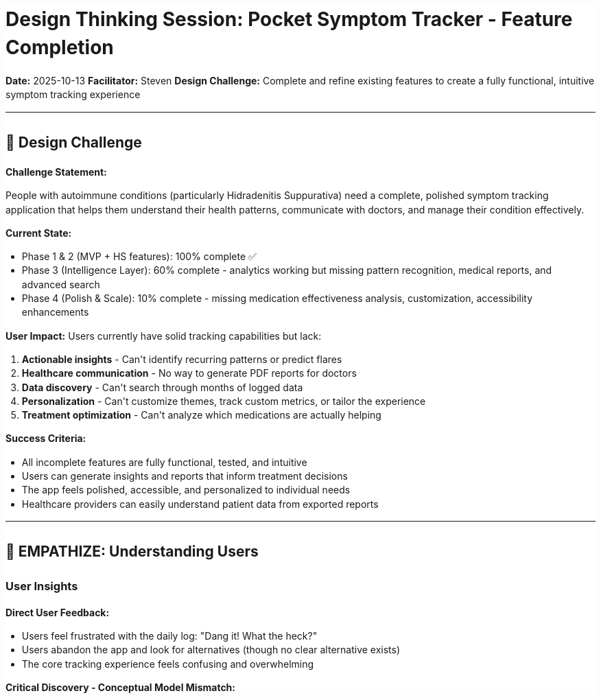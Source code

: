 # Design Thinking Session: Pocket Symptom Tracker - Feature Completion

**Date:** 2025-10-13
**Facilitator:** Steven
**Design Challenge:** Complete and refine existing features to create a fully functional, intuitive symptom tracking experience

---

## 🎯 Design Challenge

**Challenge Statement:**

People with autoimmune conditions (particularly Hidradenitis Suppurativa) need a complete, polished symptom tracking application that helps them understand their health patterns, communicate with doctors, and manage their condition effectively.

**Current State:**
- Phase 1 & 2 (MVP + HS features): 100% complete ✅
- Phase 3 (Intelligence Layer): 60% complete - analytics working but missing pattern recognition, medical reports, and advanced search
- Phase 4 (Polish & Scale): 10% complete - missing medication effectiveness analysis, customization, accessibility enhancements

**User Impact:**
Users currently have solid tracking capabilities but lack:
1. **Actionable insights** - Can't identify recurring patterns or predict flares
2. **Healthcare communication** - No way to generate PDF reports for doctors
3. **Data discovery** - Can't search through months of logged data
4. **Personalization** - Can't customize themes, track custom metrics, or tailor the experience
5. **Treatment optimization** - Can't analyze which medications are actually helping

**Success Criteria:**
- All incomplete features are fully functional, tested, and intuitive
- Users can generate insights and reports that inform treatment decisions
- The app feels polished, accessible, and personalized to individual needs
- Healthcare providers can easily understand patient data from exported reports

---

## 👥 EMPATHIZE: Understanding Users

### User Insights

**Direct User Feedback:**
- Users feel frustrated with the daily log: "Dang it! What the heck?"
- Users abandon the app and look for alternatives (though no clear alternative exists)
- The core tracking experience feels confusing and overwhelming

**Critical Discovery - Conceptual Model Mismatch:**
